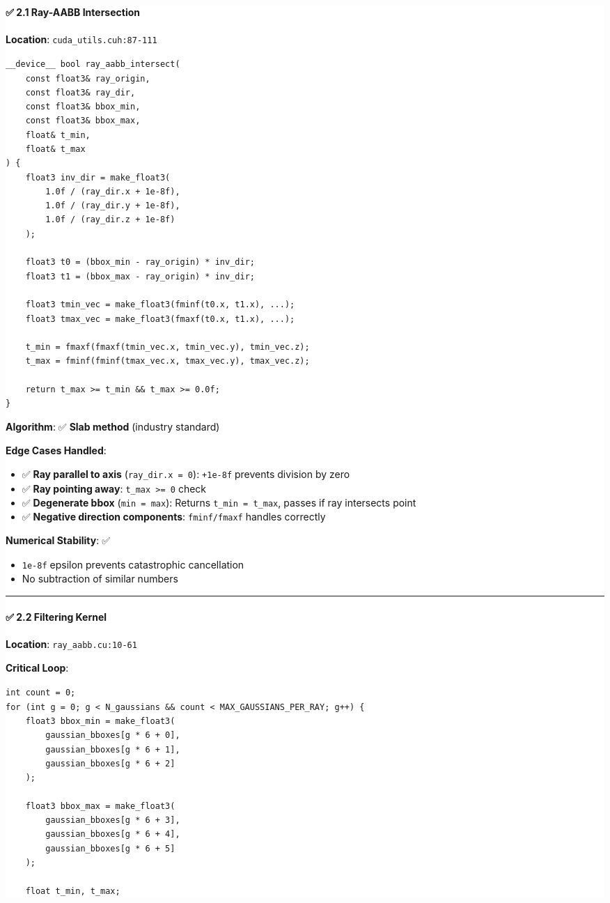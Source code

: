 #### ✅ **2.1 Ray-AABB Intersection**

**Location**: `cuda_utils.cuh:87-111`

```cuda
__device__ bool ray_aabb_intersect(
    const float3& ray_origin,
    const float3& ray_dir,
    const float3& bbox_min,
    const float3& bbox_max,
    float& t_min,
    float& t_max
) {
    float3 inv_dir = make_float3(
        1.0f / (ray_dir.x + 1e-8f),
        1.0f / (ray_dir.y + 1e-8f),
        1.0f / (ray_dir.z + 1e-8f)
    );
    
    float3 t0 = (bbox_min - ray_origin) * inv_dir;
    float3 t1 = (bbox_max - ray_origin) * inv_dir;
    
    float3 tmin_vec = make_float3(fminf(t0.x, t1.x), ...);
    float3 tmax_vec = make_float3(fmaxf(t0.x, t1.x), ...);
    
    t_min = fmaxf(fmaxf(tmin_vec.x, tmin_vec.y), tmin_vec.z);
    t_max = fminf(fminf(tmax_vec.x, tmax_vec.y), tmax_vec.z);
    
    return t_max >= t_min && t_max >= 0.0f;
}
```

**Algorithm**: ✅ **Slab method** (industry standard)

**Edge Cases Handled**:
- ✅ **Ray parallel to axis** (`ray_dir.x = 0`): `+1e-8f` prevents division by zero
- ✅ **Ray pointing away**: `t_max >= 0` check
- ✅ **Degenerate bbox** (`min = max`): Returns `t_min = t_max`, passes if ray intersects point
- ✅ **Negative direction components**: `fminf/fmaxf` handles correctly

**Numerical Stability**: ✅
- `1e-8f` epsilon prevents catastrophic cancellation
- No subtraction of similar numbers

---

#### ✅ **2.2 Filtering Kernel**

**Location**: `ray_aabb.cu:10-61`

**Critical Loop**:
```cuda
int count = 0;
for (int g = 0; g < N_gaussians && count < MAX_GAUSSIANS_PER_RAY; g++) {
    float3 bbox_min = make_float3(
        gaussian_bboxes[g * 6 + 0],
        gaussian_bboxes[g * 6 + 1],
        gaussian_bboxes[g * 6 + 2]
    );
    
    float3 bbox_max = make_float3(
        gaussian_bboxes[g * 6 + 3],
        gaussian_bboxes[g * 6 + 4],
        gaussian_bboxes[g * 6 + 5]
    );
    
    float t_min, t_max;
```